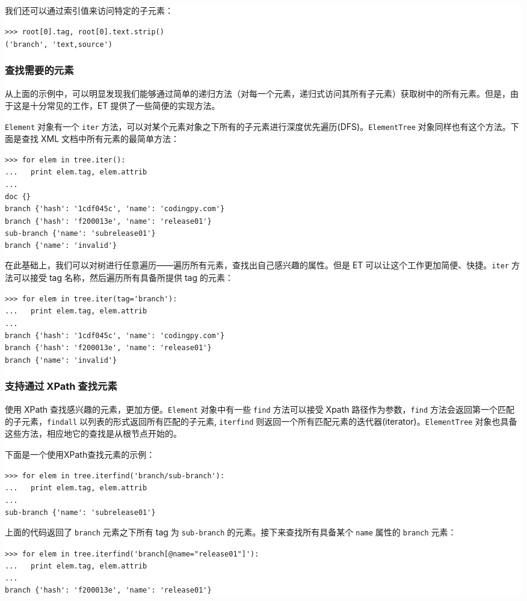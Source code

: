 我们还可以通过索引值来访问特定的子元素：

```shell
>>> root[0].tag, root[0].text.strip()
('branch', 'text,source')
```

### 查找需要的元素

从上面的示例中，可以明显发现我们能够通过简单的递归方法（对每一个元素，递归式访问其所有子元素）获取树中的所有元素。但是，由于这是十分常见的工作，ET 提供了一些简便的实现方法。

`Element` 对象有一个 `iter` 方法，可以对某个元素对象之下所有的子元素进行深度优先遍历(DFS)。`ElementTree` 对象同样也有这个方法。下面是查找 XML 文档中所有元素的最简单方法：

```shell
>>> for elem in tree.iter():
...   print elem.tag, elem.attrib
...
doc {}
branch {'hash': '1cdf045c', 'name': 'codingpy.com'}
branch {'hash': 'f200013e', 'name': 'release01'}
sub-branch {'name': 'subrelease01'}
branch {'name': 'invalid'}
```

在此基础上，我们可以对树进行任意遍历——遍历所有元素，查找出自己感兴趣的属性。但是 ET 可以让这个工作更加简便、快捷。`iter` 方法可以接受 tag 名称，然后遍历所有具备所提供 tag 的元素：

```shell
>>> for elem in tree.iter(tag='branch'):
...   print elem.tag, elem.attrib
...
branch {'hash': '1cdf045c', 'name': 'codingpy.com'}
branch {'hash': 'f200013e', 'name': 'release01'}
branch {'name': 'invalid'}
```

### 支持通过 XPath 查找元素

使用 XPath 查找感兴趣的元素，更加方便。`Element` 对象中有一些 `find` 方法可以接受 Xpath 路径作为参数，`find` 方法会返回第一个匹配的子元素，`findall` 以列表的形式返回所有匹配的子元素, `iterfind` 则返回一个所有匹配元素的迭代器(iterator)。`ElementTree` 对象也具备这些方法，相应地它的查找是从根节点开始的。

下面是一个使用XPath查找元素的示例：

```shell
>>> for elem in tree.iterfind('branch/sub-branch'):
...   print elem.tag, elem.attrib
...
sub-branch {'name': 'subrelease01'}
```

上面的代码返回了 `branch` 元素之下所有 tag 为 `sub-branch` 的元素。接下来查找所有具备某个 `name` 属性的 `branch` 元素：

```shell
>>> for elem in tree.iterfind('branch[@name="release01"]'):
...   print elem.tag, elem.attrib
...
branch {'hash': 'f200013e', 'name': 'release01'}
```
